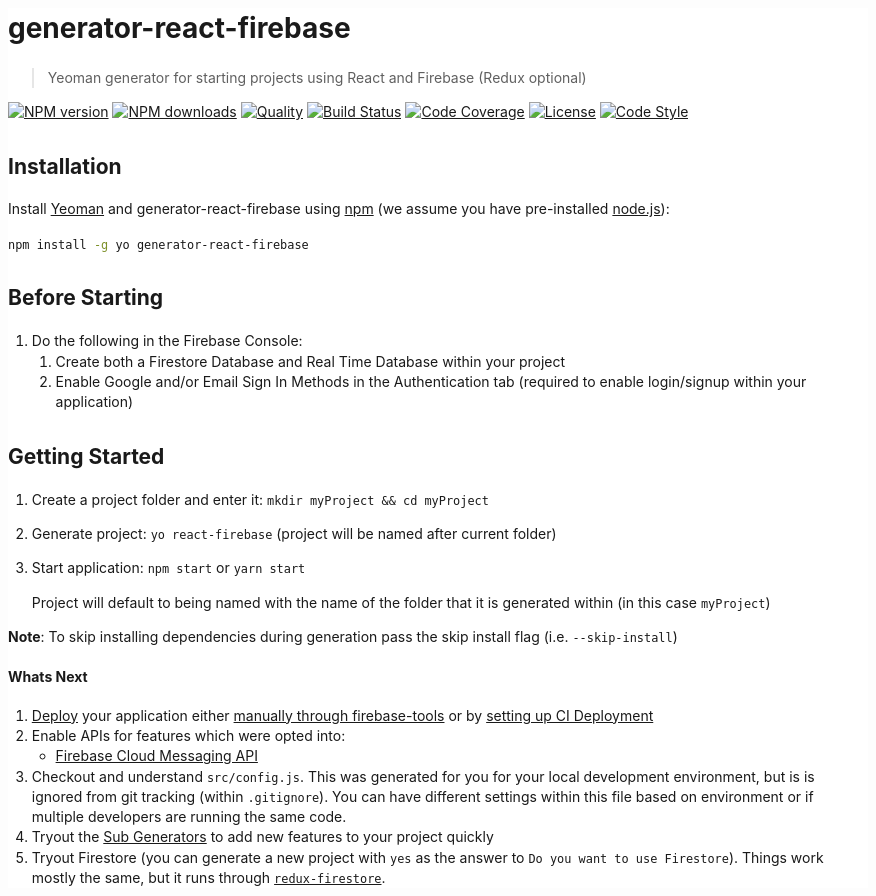 # generator-react-firebase

> Yeoman generator for starting projects using React and Firebase (Redux optional)

[![NPM version][npm-image]][npm-url]
[![NPM downloads][npm-downloads-image]][npm-url]
[![Quality][quality-image]][quality-url]
[![Build Status][build-status-image]][build-status-url]
[![Code Coverage][coverage-image]][coverage-url]
[![License][license-image]][license-url]
[![Code Style][code-style-image]][code-style-url]

## Installation

Install [Yeoman](http://yeoman.io) and generator-react-firebase using [npm](https://www.npmjs.com/) (we assume you have pre-installed [node.js](https://nodejs.org/)):

```bash
npm install -g yo generator-react-firebase
```

## Before Starting
1. Do the following in the Firebase Console:
    1. Create both a Firestore Database and Real Time Database within your project
    1. Enable Google and/or Email Sign In Methods in the Authentication tab (required to enable login/signup within your application)

## Getting Started

1. Create a project folder and enter it: `mkdir myProject && cd myProject`
1. Generate project: `yo react-firebase` (project will be named after current folder)
1. Start application: `npm start` or `yarn start`

    Project will default to being named with the name of the folder that it is generated within (in this case `myProject`)

**Note**: To skip installing dependencies during generation pass the skip install flag (i.e. `--skip-install`)

#### Whats Next

1. [Deploy](#deployment) your application either [manually through firebase-tools](#manual-deploy) or by [setting up CI Deployment](#ci-deploy)
1. Enable APIs for features which were opted into:
    * [Firebase Cloud Messaging API](https://console.cloud.google.com/apis/api/fcm.googleapis.com/overview)
1. Checkout and understand `src/config.js`. This was generated for you for your local development environment, but is is ignored from git tracking (within `.gitignore`). You can have different settings within this file based on environment or if multiple developers are running the same code.
1. Tryout the [Sub Generators](#sub-generators) to add new features to your project quickly
1. Tryout Firestore (you can generate a new project with `yes` as the answer to `Do you want to use Firestore`). Things work mostly the same, but it runs through [`redux-firestore`](https://github.com/prescottprue/redux-firestore).


[npm-image]: https://img.shields.io/npm/v/generator-react-firebase.svg?style=flat-square
[npm-url]: https://npmjs.org/package/generator-react-firebase
[npm-downloads-image]: https://img.shields.io/npm/dm/generator-react-firebase.svg?style=flat-square
[quality-image]: https://npm.packagequality.com/shield/generator-react-firebase.svg?style=flat-square
[quality-url]: https://packagequality.com/#?package=generator-react-firebase
[build-status-image]: https://img.shields.io/github/workflow/status/prescottprue/generator-react-firebase/NPM%20Package%20Publish?style=flat-square
[build-status-url]: https://github.com/prescottprue/generator-react-firebase/actions
[coverage-image]: https://img.shields.io/codecov/c/github/prescottprue/generator-react-firebase.svg?style=flat-square
[coverage-url]: https://codecov.io/gh/prescottprue/generator-react-firebase
[license-image]: https://img.shields.io/npm/l/generator-react-firebase.svg?style=flat-square
[license-url]: https://github.com/prescottprue/generator-react-firebase/blob/master/LICENSE
[code-style-image]: https://img.shields.io/badge/code%20style-standard-brightgreen.svg?style=flat-square
[code-style-url]: http://standardjs.com/
[gitter-image]: https://img.shields.io/gitter/room/nwjs/nw.js.svg?style=flat-square
[gitter-url]: https://gitter.im/prescottprue/generator-react-firebase
[firebase-ci-url]: https://github.com/prescottprue/firebase-ci
[react-loadable-url]: https://github.com/jamiebuilds/react-loadable